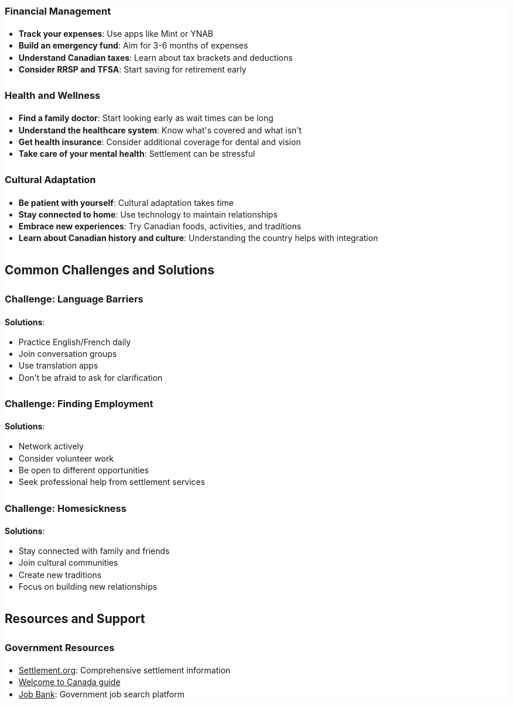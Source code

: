 ### Financial Management
- **Track your expenses**: Use apps like Mint or YNAB
- **Build an emergency fund**: Aim for 3-6 months of expenses
- **Understand Canadian taxes**: Learn about tax brackets and deductions
- **Consider RRSP and TFSA**: Start saving for retirement early

### Health and Wellness
- **Find a family doctor**: Start looking early as wait times can be long
- **Understand the healthcare system**: Know what's covered and what isn't
- **Get health insurance**: Consider additional coverage for dental and vision
- **Take care of your mental health**: Settlement can be stressful

### Cultural Adaptation
- **Be patient with yourself**: Cultural adaptation takes time
- **Stay connected to home**: Use technology to maintain relationships
- **Embrace new experiences**: Try Canadian foods, activities, and traditions
- **Learn about Canadian history and culture**: Understanding the country helps with integration

## Common Challenges and Solutions

### Challenge: Language Barriers
**Solutions**:
- Practice English/French daily
- Join conversation groups
- Use translation apps
- Don't be afraid to ask for clarification

### Challenge: Finding Employment
**Solutions**:
- Network actively
- Consider volunteer work
- Be open to different opportunities
- Seek professional help from settlement services

### Challenge: Homesickness
**Solutions**:
- Stay connected with family and friends
- Join cultural communities
- Create new traditions
- Focus on building new relationships

## Resources and Support

### Government Resources
- [Settlement.org](https://settlement.org/): Comprehensive settlement information
- [Welcome to Canada guide](https://www.canada.ca/en/immigration-refugees-citizenship/corporate/publications-manuals/welcome-canada.html)
- [Job Bank](https://www.jobbank.gc.ca/): Government job search platform
